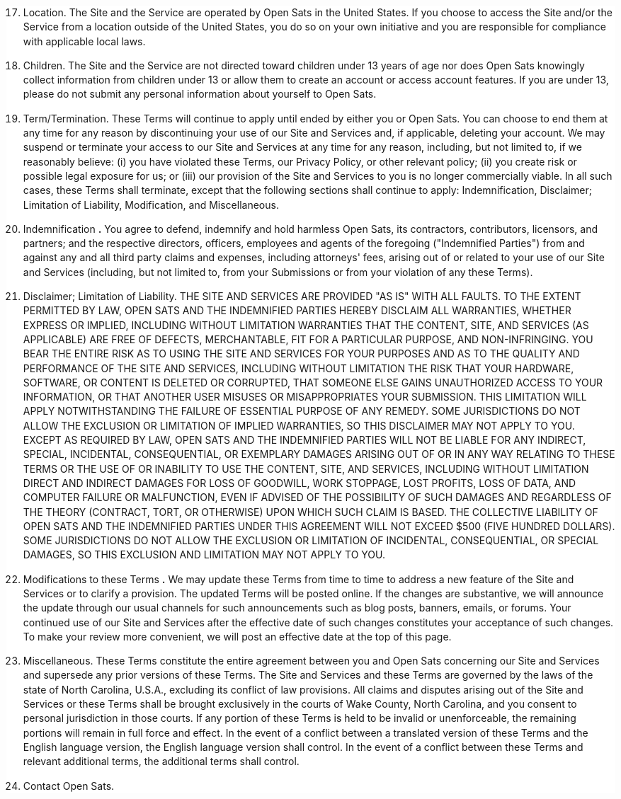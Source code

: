 
17. Location. The Site and the Service are operated by Open Sats in the United States. If you choose to access the Site and/or the Service from a location outside of the United States, you do so on your own initiative and you are responsible for compliance with applicable local laws.

18. Children. The Site and the Service are not directed toward children under 13 years of age nor does Open Sats knowingly collect information from children under 13 or allow them to create an account or access account features. If you are under 13, please do not submit any personal information about yourself to Open Sats.
19. Term/Termination. These Terms will continue to apply until ended by either you or Open Sats. You can choose to end them at any time for any reason by discontinuing your use of our Site and Services and, if applicable, deleting your account. We may suspend or terminate your access to our Site and Services at any time for any reason, including, but not limited to, if we reasonably believe: (i) you have violated these Terms, our Privacy Policy, or other relevant policy; (ii) you create risk or possible legal exposure for us; or (iii) our provision of the Site and Services to you is no longer commercially viable. In all such cases, these Terms shall terminate, except that the following sections shall continue to apply: Indemnification, Disclaimer; Limitation of Liability, Modification, and Miscellaneous.
20. Indemnification **.** You agree to defend, indemnify and hold harmless Open Sats, its contractors, contributors, licensors, and partners; and the respective directors, officers, employees and agents of the foregoing (&quot;Indemnified Parties&quot;) from and against any and all third party claims and expenses, including attorneys&#39; fees, arising out of or related to your use of our Site and Services (including, but not limited to, from your Submissions or from your violation of any these Terms).
21. Disclaimer; Limitation of Liability. THE SITE AND SERVICES ARE PROVIDED &quot;AS IS&quot; WITH ALL FAULTS. TO THE EXTENT PERMITTED BY LAW, OPEN SATS AND THE INDEMNIFIED PARTIES HEREBY DISCLAIM ALL WARRANTIES, WHETHER EXPRESS OR IMPLIED, INCLUDING WITHOUT LIMITATION WARRANTIES THAT THE CONTENT, SITE, AND SERVICES (AS APPLICABLE) ARE FREE OF DEFECTS, MERCHANTABLE, FIT FOR A PARTICULAR PURPOSE, AND NON-INFRINGING. YOU BEAR THE ENTIRE RISK AS TO USING THE SITE AND SERVICES FOR YOUR PURPOSES AND AS TO THE QUALITY AND PERFORMANCE OF THE SITE AND SERVICES, INCLUDING WITHOUT LIMITATION THE RISK THAT YOUR HARDWARE, SOFTWARE, OR CONTENT IS DELETED OR CORRUPTED, THAT SOMEONE ELSE GAINS UNAUTHORIZED ACCESS TO YOUR INFORMATION, OR THAT ANOTHER USER MISUSES OR MISAPPROPRIATES YOUR SUBMISSION. THIS LIMITATION WILL APPLY NOTWITHSTANDING THE FAILURE OF ESSENTIAL PURPOSE OF ANY REMEDY. SOME JURISDICTIONS DO NOT ALLOW THE EXCLUSION OR LIMITATION OF IMPLIED WARRANTIES, SO THIS DISCLAIMER MAY NOT APPLY TO YOU. EXCEPT AS REQUIRED BY LAW, OPEN SATS AND THE INDEMNIFIED PARTIES WILL NOT BE LIABLE FOR ANY INDIRECT, SPECIAL, INCIDENTAL, CONSEQUENTIAL, OR EXEMPLARY DAMAGES ARISING OUT OF OR IN ANY WAY RELATING TO THESE TERMS OR THE USE OF OR INABILITY TO USE THE CONTENT, SITE, AND SERVICES, INCLUDING WITHOUT LIMITATION DIRECT AND INDIRECT DAMAGES FOR LOSS OF GOODWILL, WORK STOPPAGE, LOST PROFITS, LOSS OF DATA, AND COMPUTER FAILURE OR MALFUNCTION, EVEN IF ADVISED OF THE POSSIBILITY OF SUCH DAMAGES AND REGARDLESS OF THE THEORY (CONTRACT, TORT, OR OTHERWISE) UPON WHICH SUCH CLAIM IS BASED. THE COLLECTIVE LIABILITY OF OPEN SATS AND THE INDEMNIFIED PARTIES UNDER THIS AGREEMENT WILL NOT EXCEED \$500 (FIVE HUNDRED DOLLARS). SOME JURISDICTIONS DO NOT ALLOW THE EXCLUSION OR LIMITATION OF INCIDENTAL, CONSEQUENTIAL, OR SPECIAL DAMAGES, SO THIS EXCLUSION AND LIMITATION MAY NOT APPLY TO YOU.
22. Modifications to these Terms **.** We may update these Terms from time to time to address a new feature of the Site and Services or to clarify a provision. The updated Terms will be posted online. If the changes are substantive, we will announce the update through our usual channels for such announcements such as blog posts, banners, emails, or forums. Your continued use of our Site and Services after the effective date of such changes constitutes your acceptance of such changes. To make your review more convenient, we will post an effective date at the top of this page.
23. Miscellaneous. These Terms constitute the entire agreement between you and Open Sats concerning our Site and Services and supersede any prior versions of these Terms. The Site and Services and these Terms are governed by the laws of the state of North Carolina, U.S.A., excluding its conflict of law provisions. All claims and disputes arising out of the Site and Services or these Terms shall be brought exclusively in the courts of Wake County, North Carolina, and you consent to personal jurisdiction in those courts. If any portion of these Terms is held to be invalid or unenforceable, the remaining portions will remain in full force and effect. In the event of a conflict between a translated version of these Terms and the English language version, the English language version shall control. In the event of a conflict between these Terms and relevant additional terms, the additional terms shall control.
24. Contact Open Sats.
